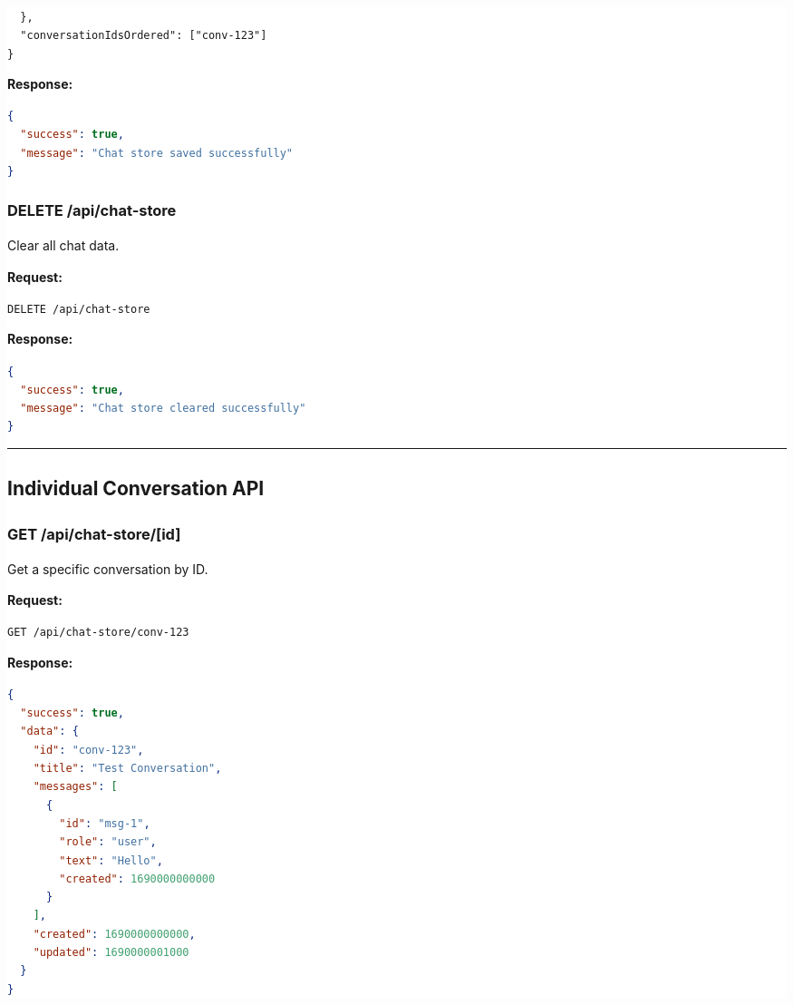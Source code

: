 ```http
  },
  "conversationIdsOrdered": ["conv-123"]
}
```

**Response:**
```json
{
  "success": true,
  "message": "Chat store saved successfully"
}
```

### DELETE /api/chat-store
Clear all chat data.

**Request:**
```http
DELETE /api/chat-store
```

**Response:**
```json
{
  "success": true,
  "message": "Chat store cleared successfully"
}
```

---

## Individual Conversation API

### GET /api/chat-store/[id]
Get a specific conversation by ID.

**Request:**
```http
GET /api/chat-store/conv-123
```

**Response:**
```json
{
  "success": true,
  "data": {
    "id": "conv-123",
    "title": "Test Conversation", 
    "messages": [
      {
        "id": "msg-1",
        "role": "user",
        "text": "Hello",
        "created": 1690000000000
      }
    ],
    "created": 1690000000000,
    "updated": 1690000001000
  }
}
```
